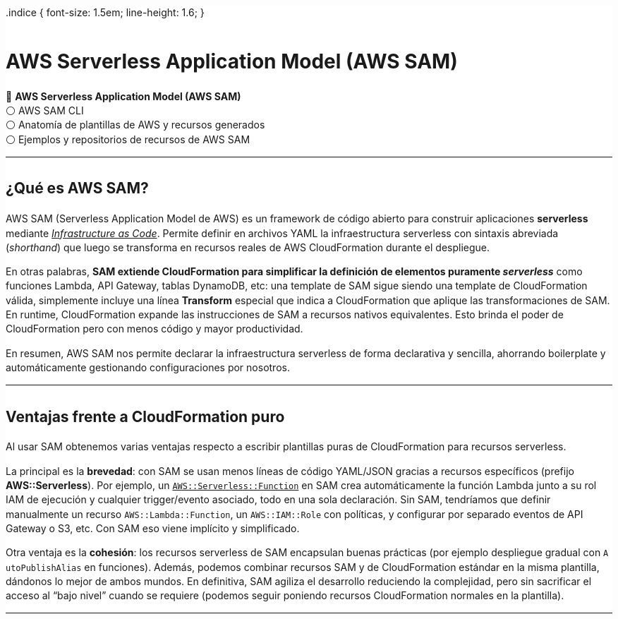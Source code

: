 .indice {
  font-size: 1.5em;
  line-height: 1.6;
}
</style>

# AWS Serverless Application Model (AWS SAM)

<div class="indice">
🔵 <strong>AWS Serverless Application Model (AWS SAM)</strong>  <br>
⚪ AWS SAM CLI  <br>
⚪ Anatomía de plantillas de AWS y recursos generados  <br>
⚪ Ejemplos y repositorios de recursos de AWS SAM  <br>
</div>

---


## ¿Qué es AWS SAM?
AWS SAM (Serverless Application Model de AWS) es un framework de código abierto para construir aplicaciones **serverless** mediante [*Infrastructure as Code*](https://docs.aws.amazon.com/serverless-application-model/latest/developerguide/what-is-sam.html). Permite definir en archivos YAML la infraestructura serverless con sintaxis abreviada (*shorthand*) que luego se transforma en recursos reales de AWS CloudFormation durante el despliegue. 

En otras palabras, **SAM extiende CloudFormation para simplificar la definición de elementos puramente *serverless*** como funciones Lambda, API Gateway, tablas DynamoDB, etc: una template de SAM sigue siendo una template de CloudFormation válida, simplemente incluye una línea **Transform** especial que indica a CloudFormation que aplique las transformaciones de SAM.  En runtime, CloudFormation expande las instrucciones de SAM a recursos nativos equivalentes. Esto brinda el poder de CloudFormation pero con menos código y mayor productividad. 

En resumen, AWS SAM nos permite declarar la infraestructura serverless de forma declarativa y sencilla, ahorrando boilerplate y automáticamente gestionando configuraciones por nosotros.

---

## Ventajas frente a CloudFormation puro
Al usar SAM obtenemos varias ventajas respecto a escribir plantillas puras de CloudFormation para recursos serverless. 

La principal es la **brevedad**: con SAM se usan menos líneas de código YAML/JSON gracias a recursos específicos (prefijo **AWS::Serverless**). Por ejemplo, un [`AWS::Serverless::Function`](https://docs.aws.amazon.com/serverless-application-model/latest/developerguide/sam-resource-function.html) en SAM crea automáticamente la función Lambda junto a su rol IAM de ejecución y cualquier trigger/evento asociado, todo en una sola declaración. Sin SAM, tendríamos que definir manualmente un recurso `AWS::Lambda::Function`, un `AWS::IAM::Role` con políticas, y configurar por separado eventos de API Gateway o S3, etc. Con SAM eso viene implícito y simplificado. 

Otra ventaja es la **cohesión**: los recursos serverless de SAM encapsulan buenas prácticas (por ejemplo despliegue gradual con `AutoPublishAlias` en funciones). Además, podemos combinar recursos SAM y de CloudFormation estándar en la misma plantilla, dándonos lo mejor de ambos mundos. En definitiva, SAM agiliza el desarrollo reduciendo la complejidad, pero sin sacrificar el acceso al “bajo nivel” cuando se requiere (podemos seguir poniendo recursos CloudFormation normales en la plantilla).

---